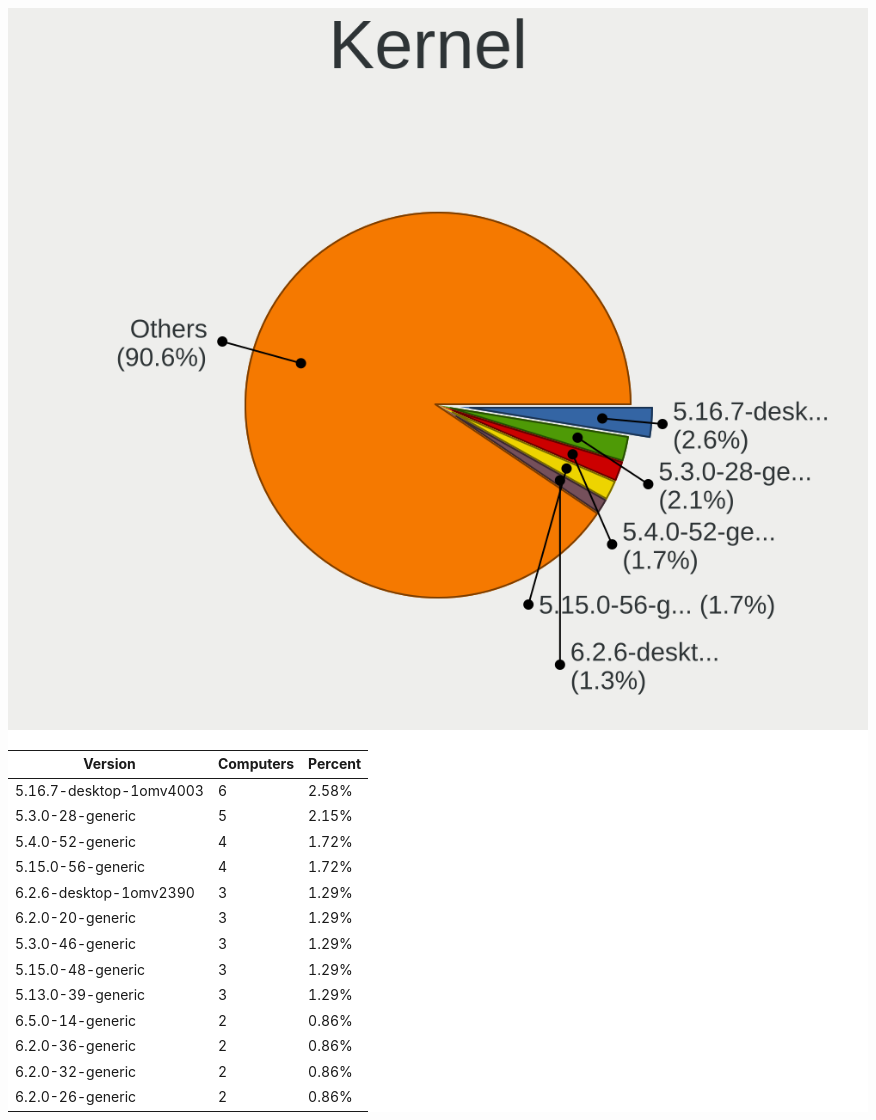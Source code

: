 ![Kernel](./All/images/pie_chart/os_kernel.svg)


| Version                         | Computers | Percent |
|---------------------------------|-----------|---------|
| 5.16.7-desktop-1omv4003         | 6         | 2.58%   |
| 5.3.0-28-generic                | 5         | 2.15%   |
| 5.4.0-52-generic                | 4         | 1.72%   |
| 5.15.0-56-generic               | 4         | 1.72%   |
| 6.2.6-desktop-1omv2390          | 3         | 1.29%   |
| 6.2.0-20-generic                | 3         | 1.29%   |
| 5.3.0-46-generic                | 3         | 1.29%   |
| 5.15.0-48-generic               | 3         | 1.29%   |
| 5.13.0-39-generic               | 3         | 1.29%   |
| 6.5.0-14-generic                | 2         | 0.86%   |
| 6.2.0-36-generic                | 2         | 0.86%   |
| 6.2.0-32-generic                | 2         | 0.86%   |
| 6.2.0-26-generic                | 2         | 0.86%   |